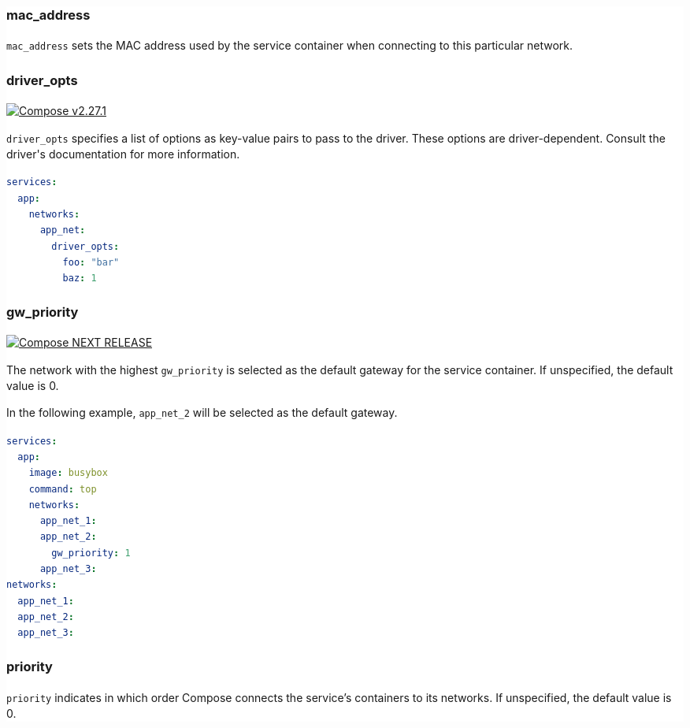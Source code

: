 ### mac_address

`mac_address` sets the MAC address used by the service container when connecting to this particular network.

### driver_opts

[![Compose v2.27.1](https://img.shields.io/badge/compose-v2.27.1-blue?style=flat-square)](https://github.com/docker/compose/releases/v2.27.1)

`driver_opts` specifies a list of options as key-value pairs to pass to the driver. These options are
driver-dependent. Consult the driver's documentation for more information.

```yml
services:
  app:
    networks:
      app_net:
        driver_opts:
          foo: "bar"
          baz: 1
```

### gw_priority

[![Compose NEXT RELEASE](https://img.shields.io/badge/compose-NEXT-blue?style=flat-square)](https://github.com/docker/compose/releases/NEXT)

The network with the highest `gw_priority` is selected as the default gateway for the service container.
If unspecified, the default value is 0.

In the following example, `app_net_2` will be selected as the default gateway.

```yaml
services:
  app:
    image: busybox
    command: top
    networks:
      app_net_1:
      app_net_2:
        gw_priority: 1
      app_net_3:
networks:
  app_net_1:
  app_net_2:
  app_net_3:
```

### priority

`priority` indicates in which order Compose connects the service’s containers to its
networks. If unspecified, the default value is 0.
